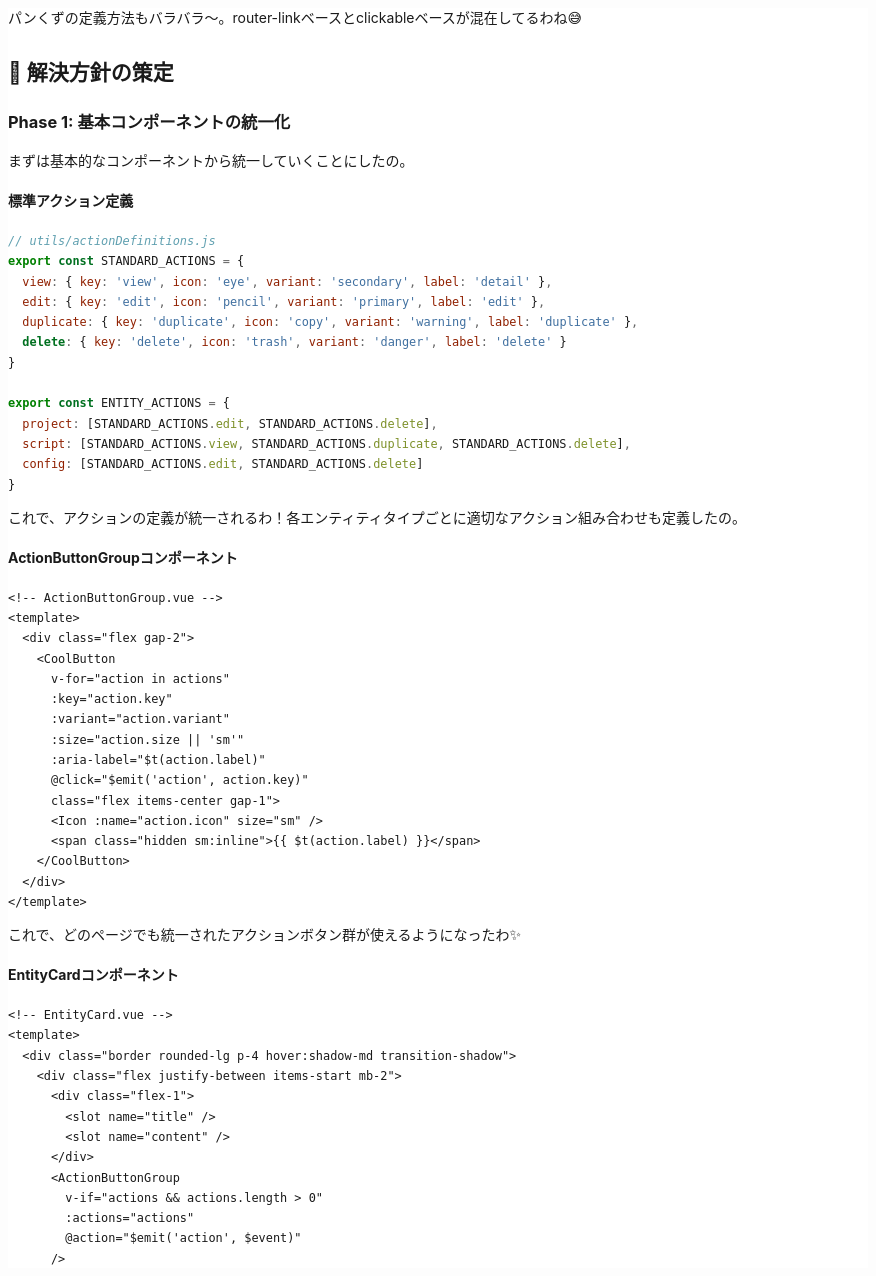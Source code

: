 ```vue
```

パンくずの定義方法もバラバラ〜。router-linkベースとclickableベースが混在してるわね😅

## 🎨 解決方針の策定

### Phase 1: 基本コンポーネントの統一化
まずは基本的なコンポーネントから統一していくことにしたの。

#### 標準アクション定義
```javascript
// utils/actionDefinitions.js
export const STANDARD_ACTIONS = {
  view: { key: 'view', icon: 'eye', variant: 'secondary', label: 'detail' },
  edit: { key: 'edit', icon: 'pencil', variant: 'primary', label: 'edit' },
  duplicate: { key: 'duplicate', icon: 'copy', variant: 'warning', label: 'duplicate' },
  delete: { key: 'delete', icon: 'trash', variant: 'danger', label: 'delete' }
}

export const ENTITY_ACTIONS = {
  project: [STANDARD_ACTIONS.edit, STANDARD_ACTIONS.delete],
  script: [STANDARD_ACTIONS.view, STANDARD_ACTIONS.duplicate, STANDARD_ACTIONS.delete],
  config: [STANDARD_ACTIONS.edit, STANDARD_ACTIONS.delete]
}
```

これで、アクションの定義が統一されるわ！各エンティティタイプごとに適切なアクション組み合わせも定義したの。

#### ActionButtonGroupコンポーネント
```vue
<!-- ActionButtonGroup.vue -->
<template>
  <div class="flex gap-2">
    <CoolButton 
      v-for="action in actions"
      :key="action.key"
      :variant="action.variant"
      :size="action.size || 'sm'"
      :aria-label="$t(action.label)"
      @click="$emit('action', action.key)"
      class="flex items-center gap-1">
      <Icon :name="action.icon" size="sm" />
      <span class="hidden sm:inline">{{ $t(action.label) }}</span>
    </CoolButton>
  </div>
</template>
```

これで、どのページでも統一されたアクションボタン群が使えるようになったわ✨

#### EntityCardコンポーネント
```vue
<!-- EntityCard.vue -->
<template>
  <div class="border rounded-lg p-4 hover:shadow-md transition-shadow">
    <div class="flex justify-between items-start mb-2">
      <div class="flex-1">
        <slot name="title" />
        <slot name="content" />
      </div>
      <ActionButtonGroup 
        v-if="actions && actions.length > 0"
        :actions="actions" 
        @action="$emit('action', $event)" 
      />
```